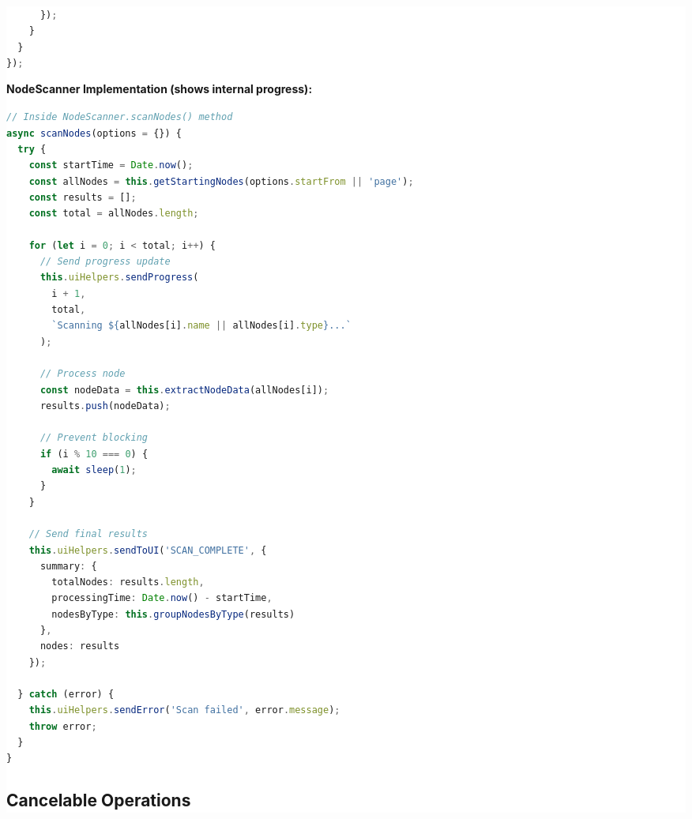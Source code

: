 ```typescript
      });
    }
  }
});
```

**NodeScanner Implementation (shows internal progress):**
```typescript
// Inside NodeScanner.scanNodes() method
async scanNodes(options = {}) {
  try {
    const startTime = Date.now();
    const allNodes = this.getStartingNodes(options.startFrom || 'page');
    const results = [];
    const total = allNodes.length;

    for (let i = 0; i < total; i++) {
      // Send progress update
      this.uiHelpers.sendProgress(
        i + 1,
        total,
        `Scanning ${allNodes[i].name || allNodes[i].type}...`
      );

      // Process node
      const nodeData = this.extractNodeData(allNodes[i]);
      results.push(nodeData);

      // Prevent blocking
      if (i % 10 === 0) {
        await sleep(1);
      }
    }

    // Send final results
    this.uiHelpers.sendToUI('SCAN_COMPLETE', {
      summary: {
        totalNodes: results.length,
        processingTime: Date.now() - startTime,
        nodesByType: this.groupNodesByType(results)
      },
      nodes: results
    });

  } catch (error) {
    this.uiHelpers.sendError('Scan failed', error.message);
    throw error;
  }
}
```

## Cancelable Operations
